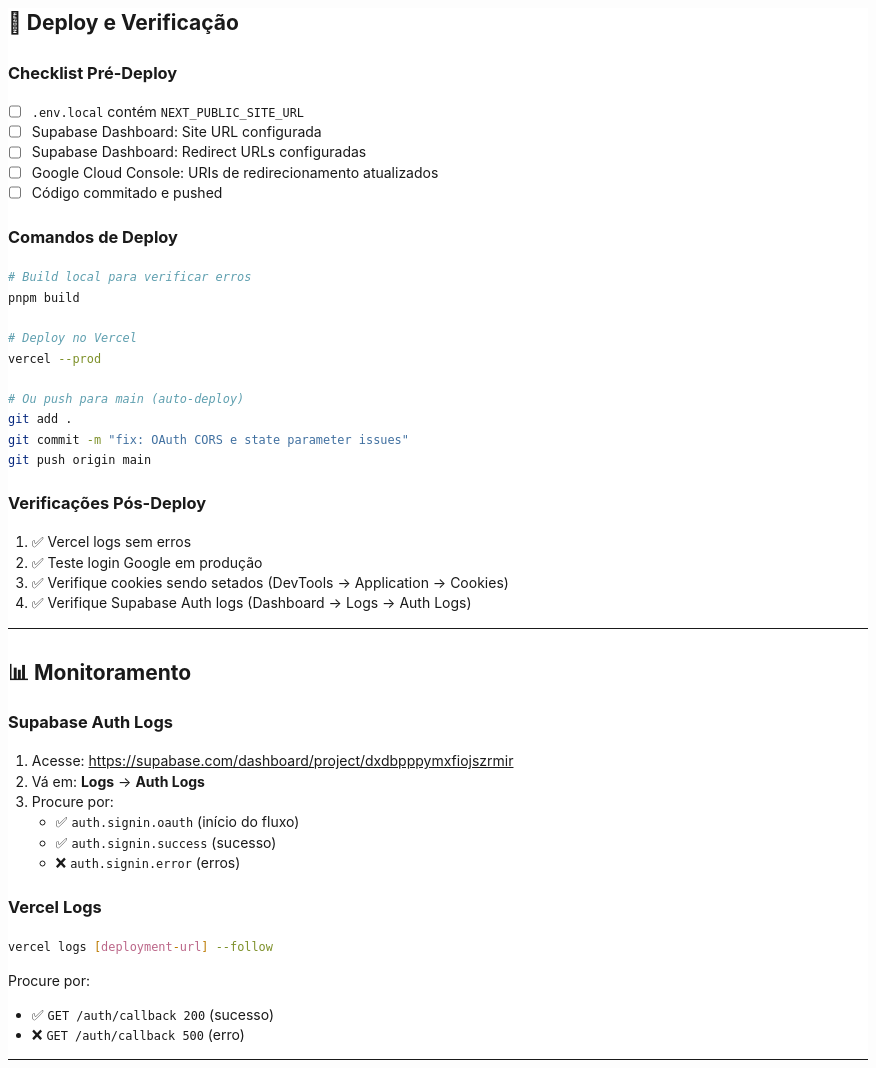 
## 🚀 Deploy e Verificação

### **Checklist Pré-Deploy**
- [ ] `.env.local` contém `NEXT_PUBLIC_SITE_URL`
- [ ] Supabase Dashboard: Site URL configurada
- [ ] Supabase Dashboard: Redirect URLs configuradas
- [ ] Google Cloud Console: URIs de redirecionamento atualizados
- [ ] Código commitado e pushed

### **Comandos de Deploy**
```bash
# Build local para verificar erros
pnpm build

# Deploy no Vercel
vercel --prod

# Ou push para main (auto-deploy)
git add .
git commit -m "fix: OAuth CORS e state parameter issues"
git push origin main
```

### **Verificações Pós-Deploy**
1. ✅ Vercel logs sem erros
2. ✅ Teste login Google em produção
3. ✅ Verifique cookies sendo setados (DevTools → Application → Cookies)
4. ✅ Verifique Supabase Auth logs (Dashboard → Logs → Auth Logs)

---

## 📊 Monitoramento

### **Supabase Auth Logs**
1. Acesse: https://supabase.com/dashboard/project/dxdbpppymxfiojszrmir
2. Vá em: **Logs** → **Auth Logs**
3. Procure por:
   - ✅ `auth.signin.oauth` (início do fluxo)
   - ✅ `auth.signin.success` (sucesso)
   - ❌ `auth.signin.error` (erros)

### **Vercel Logs**
```bash
vercel logs [deployment-url] --follow
```

Procure por:
- ✅ `GET /auth/callback 200` (sucesso)
- ❌ `GET /auth/callback 500` (erro)

---